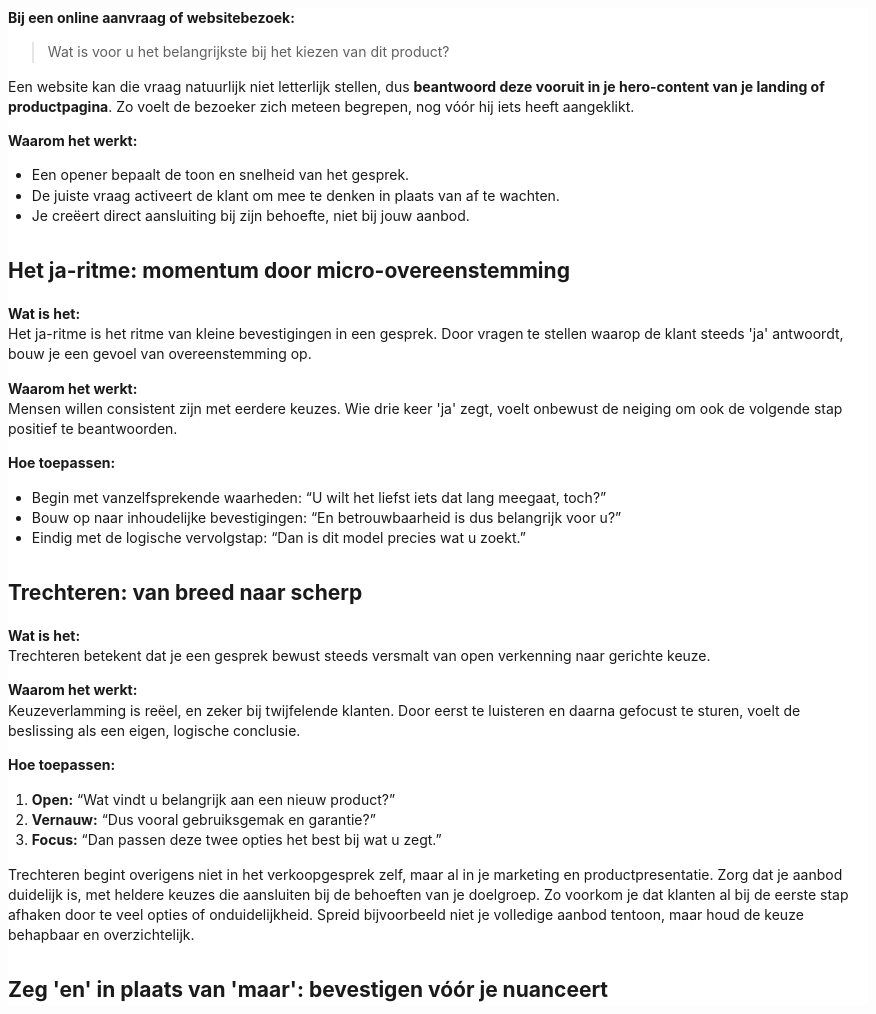 **Bij een online aanvraag of websitebezoek:**

> Wat is voor u het belangrijkste bij het kiezen van dit product?

Een website kan die vraag natuurlijk niet letterlijk stellen, dus **beantwoord deze vooruit in je hero-content van je landing of productpagina**. Zo voelt de bezoeker zich meteen begrepen, nog vóór hij iets heeft aangeklikt.

**Waarom het werkt:**

- Een opener bepaalt de toon en snelheid van het gesprek.
- De juiste vraag activeert de klant om mee te denken in plaats van af te wachten.
- Je creëert direct aansluiting bij zijn behoefte, niet bij jouw aanbod.

## Het ja-ritme: momentum door micro-overeenstemming

**Wat is het:**  
Het ja-ritme is het ritme van kleine bevestigingen in een gesprek. Door vragen te stellen waarop de klant steeds 'ja' antwoordt, bouw je een gevoel van overeenstemming op.

**Waarom het werkt:**  
Mensen willen consistent zijn met eerdere keuzes. Wie drie keer 'ja' zegt, voelt onbewust de neiging om ook de volgende stap positief te beantwoorden.

**Hoe toepassen:**

- Begin met vanzelfsprekende waarheden: “U wilt het liefst iets dat lang meegaat, toch?”
- Bouw op naar inhoudelijke bevestigingen: “En betrouwbaarheid is dus belangrijk voor u?”
- Eindig met de logische vervolgstap: “Dan is dit model precies wat u zoekt.”

## Trechteren: van breed naar scherp

**Wat is het:**  
Trechteren betekent dat je een gesprek bewust steeds versmalt van open verkenning naar gerichte keuze.

**Waarom het werkt:**  
Keuzeverlamming is reëel, en zeker bij twijfelende klanten. Door eerst te luisteren en daarna gefocust te sturen, voelt de beslissing als een eigen, logische conclusie.

**Hoe toepassen:**

1. **Open:** “Wat vindt u belangrijk aan een nieuw product?”
2. **Vernauw:** “Dus vooral gebruiksgemak en garantie?”
3. **Focus:** “Dan passen deze twee opties het best bij wat u zegt.”

Trechteren begint overigens niet in het verkoopgesprek zelf, maar al in je marketing en productpresentatie. Zorg dat je aanbod duidelijk is, met heldere keuzes die aansluiten bij de behoeften van je doelgroep. Zo voorkom je dat klanten al bij de eerste stap afhaken door te veel opties of onduidelijkheid. Spreid bijvoorbeeld niet je volledige aanbod tentoon, maar houd de keuze behapbaar en overzichtelijk.

## Zeg 'en' in plaats van 'maar': bevestigen vóór je nuanceert
